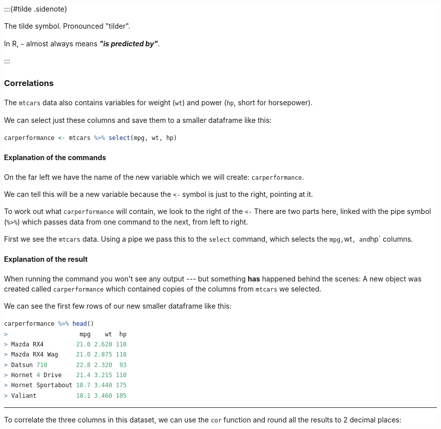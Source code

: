 :::{#tilde .sidenote}

The tilde symbol. Pronounced "tilder".

In R, `~` almost always means **_"is predicted by"_**.

:::

### Correlations

The `mtcars` data also contains variables for weight (`wt`) and power (`hp`, short for horsepower).

We can select just these columns and save them to a smaller dataframe like this:


```r
carperformance <- mtcars %>% select(mpg, wt, hp)
```

#### Explanation of the commands

On the far left we have the name of the new variable which we will create: `carperformance`.

We can tell this will be a new variable because the `<-` symbol is just to the right, pointing at
it.

To work out what `carperformance` will contain, we look to the right of the `<-` There are two parts
here, linked with the pipe symbol (`%>%`) which passes data from one command to the next, from left
to right.

First we see the `mtcars` data. Using a pipe we pass this to the `select` command, which selects the
`mpg,`wt`, and`hp` columns.

#### Explanation of the result

When running the command you won't see any output --- but something **has** happened behind the
scenes: A new object was created called `carperformance` which contained copies of the columns from
`mtcars` we selected.

We can see the first few rows of our new smaller dataframe like this:


```r
carperformance %>% head()
>                    mpg    wt  hp
> Mazda RX4         21.0 2.620 110
> Mazda RX4 Wag     21.0 2.875 110
> Datsun 710        22.8 2.320  93
> Hornet 4 Drive    21.4 3.215 110
> Hornet Sportabout 18.7 3.440 175
> Valiant           18.1 3.460 105
```

---

To correlate the three columns in this dataset, we can use the `cor` function and round all the
results to 2 decimal places:
